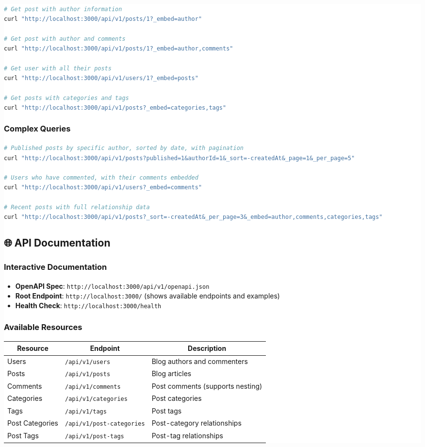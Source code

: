 ```bash
# Get post with author information
curl "http://localhost:3000/api/v1/posts/1?_embed=author"

# Get post with author and comments
curl "http://localhost:3000/api/v1/posts/1?_embed=author,comments"

# Get user with all their posts
curl "http://localhost:3000/api/v1/users/1?_embed=posts"

# Get posts with categories and tags
curl "http://localhost:3000/api/v1/posts?_embed=categories,tags"
```

### Complex Queries

```bash
# Published posts by specific author, sorted by date, with pagination
curl "http://localhost:3000/api/v1/posts?published=1&authorId=1&_sort=-createdAt&_page=1&_per_page=5"

# Users who have commented, with their comments embedded
curl "http://localhost:3000/api/v1/users?_embed=comments"

# Recent posts with full relationship data
curl "http://localhost:3000/api/v1/posts?_sort=-createdAt&_per_page=3&_embed=author,comments,categories,tags"
```

## 🌐 API Documentation

### Interactive Documentation

- **OpenAPI Spec**: `http://localhost:3000/api/v1/openapi.json`
- **Root Endpoint**: `http://localhost:3000/` (shows available endpoints and examples)
- **Health Check**: `http://localhost:3000/health`

### Available Resources

| Resource | Endpoint | Description |
|----------|----------|-------------|
| Users | `/api/v1/users` | Blog authors and commenters |
| Posts | `/api/v1/posts` | Blog articles |
| Comments | `/api/v1/comments` | Post comments (supports nesting) |
| Categories | `/api/v1/categories` | Post categories |
| Tags | `/api/v1/tags` | Post tags |
| Post Categories | `/api/v1/post-categories` | Post-category relationships |
| Post Tags | `/api/v1/post-tags` | Post-tag relationships |
